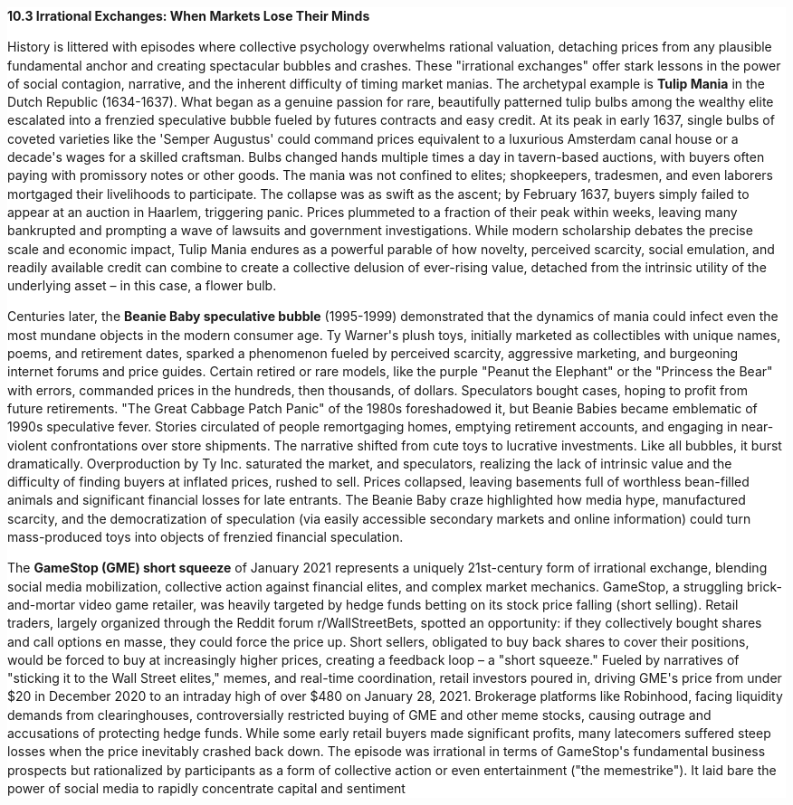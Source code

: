 **10.3 Irrational Exchanges: When Markets Lose Their Minds**

History is littered with episodes where collective psychology overwhelms rational valuation, detaching prices from any plausible fundamental anchor and creating spectacular bubbles and crashes. These "irrational exchanges" offer stark lessons in the power of social contagion, narrative, and the inherent difficulty of timing market manias. The archetypal example is **Tulip Mania** in the Dutch Republic (1634-1637). What began as a genuine passion for rare, beautifully patterned tulip bulbs among the wealthy elite escalated into a frenzied speculative bubble fueled by futures contracts and easy credit. At its peak in early 1637, single bulbs of coveted varieties like the 'Semper Augustus' could command prices equivalent to a luxurious Amsterdam canal house or a decade's wages for a skilled craftsman. Bulbs changed hands multiple times a day in tavern-based auctions, with buyers often paying with promissory notes or other goods. The mania was not confined to elites; shopkeepers, tradesmen, and even laborers mortgaged their livelihoods to participate. The collapse was as swift as the ascent; by February 1637, buyers simply failed to appear at an auction in Haarlem, triggering panic. Prices plummeted to a fraction of their peak within weeks, leaving many bankrupted and prompting a wave of lawsuits and government investigations. While modern scholarship debates the precise scale and economic impact, Tulip Mania endures as a powerful parable of how novelty, perceived scarcity, social emulation, and readily available credit can combine to create a collective delusion of ever-rising value, detached from the intrinsic utility of the underlying asset – in this case, a flower bulb.

Centuries later, the **Beanie Baby speculative bubble** (1995-1999) demonstrated that the dynamics of mania could infect even the most mundane objects in the modern consumer age. Ty Warner's plush toys, initially marketed as collectibles with unique names, poems, and retirement dates, sparked a phenomenon fueled by perceived scarcity, aggressive marketing, and burgeoning internet forums and price guides. Certain retired or rare models, like the purple "Peanut the Elephant" or the "Princess the Bear" with errors, commanded prices in the hundreds, then thousands, of dollars. Speculators bought cases, hoping to profit from future retirements. "The Great Cabbage Patch Panic" of the 1980s foreshadowed it, but Beanie Babies became emblematic of 1990s speculative fever. Stories circulated of people remortgaging homes, emptying retirement accounts, and engaging in near-violent confrontations over store shipments. The narrative shifted from cute toys to lucrative investments. Like all bubbles, it burst dramatically. Overproduction by Ty Inc. saturated the market, and speculators, realizing the lack of intrinsic value and the difficulty of finding buyers at inflated prices, rushed to sell. Prices collapsed, leaving basements full of worthless bean-filled animals and significant financial losses for late entrants. The Beanie Baby craze highlighted how media hype, manufactured scarcity, and the democratization of speculation (via easily accessible secondary markets and online information) could turn mass-produced toys into objects of frenzied financial speculation.

The **GameStop (GME) short squeeze** of January 2021 represents a uniquely 21st-century form of irrational exchange, blending social media mobilization, collective action against financial elites, and complex market mechanics. GameStop, a struggling brick-and-mortar video game retailer, was heavily targeted by hedge funds betting on its stock price falling (short selling). Retail traders, largely organized through the Reddit forum r/WallStreetBets, spotted an opportunity: if they collectively bought shares and call options en masse, they could force the price up. Short sellers, obligated to buy back shares to cover their positions, would be forced to buy at increasingly higher prices, creating a feedback loop – a "short squeeze." Fueled by narratives of "sticking it to the Wall Street elites," memes, and real-time coordination, retail investors poured in, driving GME's price from under $20 in December 2020 to an intraday high of over $480 on January 28, 2021. Brokerage platforms like Robinhood, facing liquidity demands from clearinghouses, controversially restricted buying of GME and other meme stocks, causing outrage and accusations of protecting hedge funds. While some early retail buyers made significant profits, many latecomers suffered steep losses when the price inevitably crashed back down. The episode was irrational in terms of GameStop's fundamental business prospects but rationalized by participants as a form of collective action or even entertainment ("the memestrike"). It laid bare the power of social media to rapidly concentrate capital and sentiment
